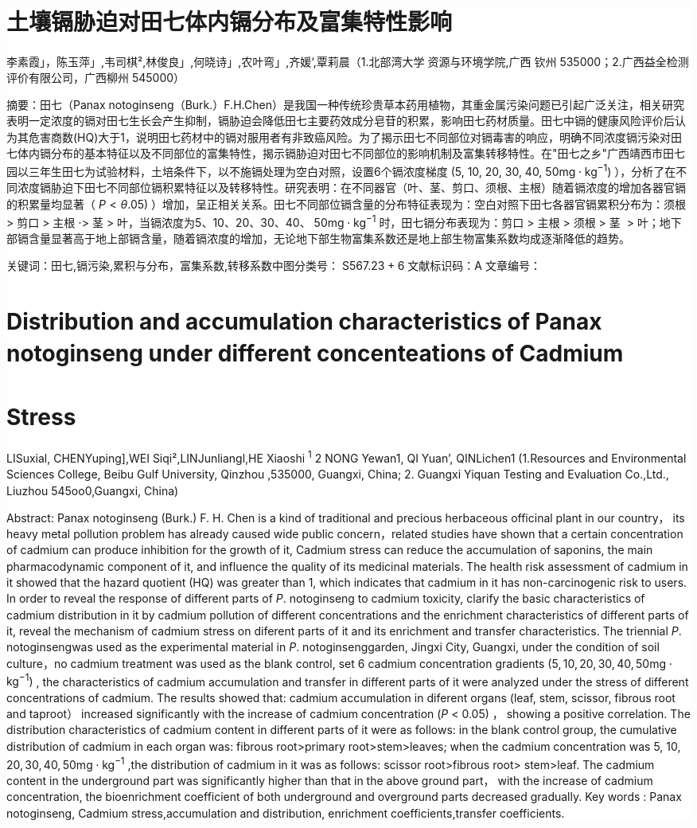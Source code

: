 # 土壤镉胁迫对田七体内镉分布及富集特性影响

李素霞」，陈玉萍」,韦司棋²,林俊良」,何晓诗」,农叶弯」,齐媛‘,覃莉晨（1.北部湾大学 资源与环境学院,广西 钦州 535000；2.广西益全检测评价有限公司，广西柳州 545000）

摘要：田七（Panax notoginseng（Burk.）F.H.Chen）是我国一种传统珍贵草本药用植物，其重金属污染问题已引起广泛关注，相关研究表明一定浓度的镉对田七生长会产生抑制，镉胁迫会降低田七主要药效成分皂苷的积累，影响田七药材质量。田七中镉的健康风险评价后认为其危害商数(HQ)大于1，说明田七药材中的镉对服用者有非致癌风险。为了揭示田七不同部位对镉毒害的响应，明确不同浓度镉污染对田七体内镉分布的基本特征以及不同部位的富集特性，揭示镉胁迫对田七不同部位的影响机制及富集转移特性。在"田七之乡"广西靖西市田七园以三年生田七为试验材料，土培条件下，以不施镉处理为空白对照，设置6个镉浓度梯度 $( 5 , ~ 1 0 , ~ 2 0 , ~ 3 0 , ~ 4 0 , ~ 5 0 \mathrm { m g } { \cdot } \mathrm { k g } ^ { - 1 } )$ ），分析了在不同浓度镉胁迫下田七不同部位镉积累特征以及转移特性。研究表明：在不同器官（叶、茎、剪口、须根、主根）随着镉浓度的增加各器官镉的积累量均显著（ $P < \theta . 0 5 )$ ）增加，呈正相关关系。田七不同部位镉含量的分布特征表现为：空白对照下田七各器官镉累积分布为：须根 $>$ 剪口 $>$ 主根 $\cdot >$ 茎 $>$ 叶，当镉浓度为5、10、20、30、40、 $5 0 \mathrm { m g } \cdot \mathrm { k g } ^ { - 1 }$ 时，田七镉分布表现为：剪口 $>$ 主根 $>$ 须根 $>$ 茎 $\ >$ 叶；地下部镉含量显著高于地上部镉含量，随着镉浓度的增加，无论地下部生物富集系数还是地上部生物富集系数均成逐渐降低的趋势。

关键词：田七,镉污染,累积与分布，富集系数,转移系数中图分类号： $\mathsf { S 5 6 7 . 2 3 + 6 }$ 文献标识码：A 文章编号：

# Distribution and accumulation characteristics of Panax notoginseng under different concenteations of Cadmium

# Stress

LISuxial, CHENYuping],WEI Siqi²,LINJunliangl,HE Xiaoshi $^ 1$ 2 NONG Yewan1, QI Yuan’, QINLichen1 (1.Resources and Environmental Sciences College, Beibu Gulf University, Qinzhou ,535000, Guangxi, China; 2. Guangxi Yiquan Testing and Evaluation Co.,Ltd., Liuzhou 545oo0,Guangxi, China)

Abstract: Panax notoginseng (Burk.) F. H. Chen is a kind of traditional and precious herbaceous officinal plant in our country， its heavy metal pollution problem has already caused wide public concern，related studies have shown that a certain concentration of cadmium can produce inhibition for the growth of it, Cadmium stress can reduce the accumulation of saponins, the main pharmacodynamic component of it, and influence the quality of its medicinal materials. The health risk assessment of cadmium in it showed that the hazard quotient (HQ) was greater than 1, which indicates that cadmium in it has non-carcinogenic risk to users. In order to reveal the response of different parts of $P .$ notoginseng to cadmium toxicity, clarify the basic characteristics of cadmium distribution in it by cadmium pollution of different concentrations and the enrichment characteristics of different parts of it, reveal the mechanism of cadmium stress on diferent parts of it and its enrichment and transfer characteristics. The triennial $P .$ notoginsengwas used as the experimental material in $P .$ notoginsenggarden, Jingxi City, Guangxi, under the condition of soil culture，no cadmium treatment was used as the blank control, set 6 cadmium concentration gradients $( 5 , 1 0 , 2 0 , 3 0 , 4 0 , 5 0 \mathrm { m g \cdot k g ^ { - 1 } } )$ , the characteristics of cadmium accumulation and transfer in different parts of it were analyzed under the stress of different concentrations of cadmium. The results showed that: cadmium accumulation in diferent organs (leaf, stem, scissor, fibrous root and taproot） increased significantly with the increase of cadmium concentration $( P ~ < ~ 0 . 0 5 )$ ， showing a positive correlation. The distribution characteristics of cadmium content in different parts of it were as follows: in the blank control group, the cumulative distribution of cadmium in each organ was: fibrous root>primary root>stem>leaves; when the cadmium concentration was 5, $1 0 , 2 0 , 3 0 , 4 0 , 5 0 \mathrm { m g { \cdot } k g ^ { - 1 } }$ ,the distribution of cadmium in it was as follows: scissor root>fibrous root> stem>leaf. The cadmium content in the underground part was significantly higher than that in the above ground part， with the increase of cadmium concentration, the bioenrichment coefficient of both underground and overground parts decreased gradually. Key words : Panax notoginseng, Cadmium stress,accumulation and distribution, enrichment coefficients,transfer coefficients.
